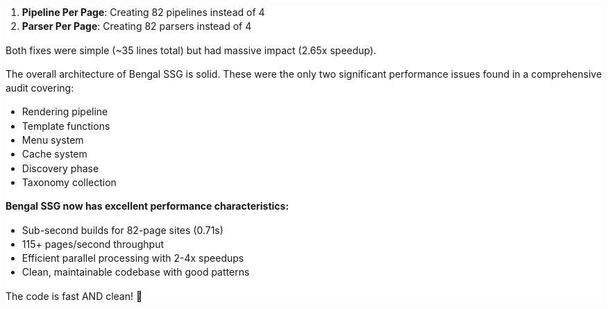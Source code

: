 1. **Pipeline Per Page**: Creating 82 pipelines instead of 4
2. **Parser Per Page**: Creating 82 parsers instead of 4

Both fixes were simple (~35 lines total) but had massive impact (2.65x speedup).

The overall architecture of Bengal SSG is solid. These were the only two significant performance issues found in a comprehensive audit covering:
- Rendering pipeline
- Template functions
- Menu system
- Cache system
- Discovery phase
- Taxonomy collection

**Bengal SSG now has excellent performance characteristics:**
- Sub-second builds for 82-page sites (0.71s)
- 115+ pages/second throughput
- Efficient parallel processing with 2-4x speedups
- Clean, maintainable codebase with good patterns

The code is fast AND clean! 🎉

